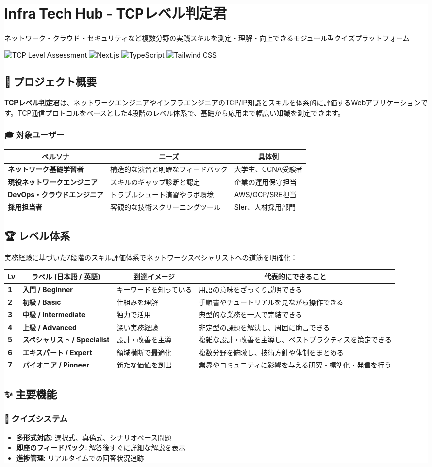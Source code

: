 # Infra Tech Hub - TCPレベル判定君

ネットワーク・クラウド・セキュリティなど複数分野の実践スキルを測定・理解・向上できるモジュール型クイズプラットフォーム

![TCP Level Assessment](https://img.shields.io/badge/TCP-Level%20Assessment-blue)
![Next.js](https://img.shields.io/badge/Next.js-15.3.1-black)
![TypeScript](https://img.shields.io/badge/TypeScript-5-blue)
![Tailwind CSS](https://img.shields.io/badge/Tailwind%20CSS-4-cyan)

## 🎯 プロジェクト概要

**TCPレベル判定君**は、ネットワークエンジニアやインフラエンジニアのTCP/IP知識とスキルを体系的に評価するWebアプリケーションです。TCP通信プロトコルをベースとした4段階のレベル体系で、基礎から応用まで幅広い知識を測定できます。

### 🎓 対象ユーザー

| ペルソナ | ニーズ | 具体例 |
|---------|--------|-------|
| **ネットワーク基礎学習者** | 構造的な演習と明確なフィードバック | 大学生、CCNA受験者 |
| **現役ネットワークエンジニア** | スキルのギャップ診断と認定 | 企業の運用保守担当 |
| **DevOps・クラウドエンジニア** | トラブルシュート演習やラボ環境 | AWS/GCP/SRE担当 |
| **採用担当者** | 客観的な技術スクリーニングツール | SIer、人材採用部門 |

## 🏆 レベル体系

実務経験に基づいた7段階のスキル評価体系でネットワークスペシャリストへの道筋を明確化：

| Lv | ラベル (日本語 / 英語) | 到達イメージ | 代表的にできること |
|----|-------------------|------------|------------------|
| **1** | **入門 / Beginner** | キーワードを知っている | 用語の意味をざっくり説明できる |
| **2** | **初級 / Basic** | 仕組みを理解 | 手順書やチュートリアルを見ながら操作できる |
| **3** | **中級 / Intermediate** | 独力で活用 | 典型的な業務を一人で完結できる |
| **4** | **上級 / Advanced** | 深い実務経験 | 非定型の課題を解決し、周囲に助言できる |
| **5** | **スペシャリスト / Specialist** | 設計・改善を主導 | 複雑な設計・改善を主導し、ベストプラクティスを策定できる |
| **6** | **エキスパート / Expert** | 領域横断で最適化 | 複数分野を俯瞰し、技術方針や体制をまとめる |
| **7** | **パイオニア / Pioneer** | 新たな価値を創出 | 業界やコミュニティに影響を与える研究・標準化・発信を行う |

## ✨ 主要機能

### 📝 クイズシステム
- **多形式対応**: 選択式、真偽式、シナリオベース問題
- **即座のフィードバック**: 解答後すぐに詳細な解説を表示
- **進捗管理**: リアルタイムでの回答状況追跡
